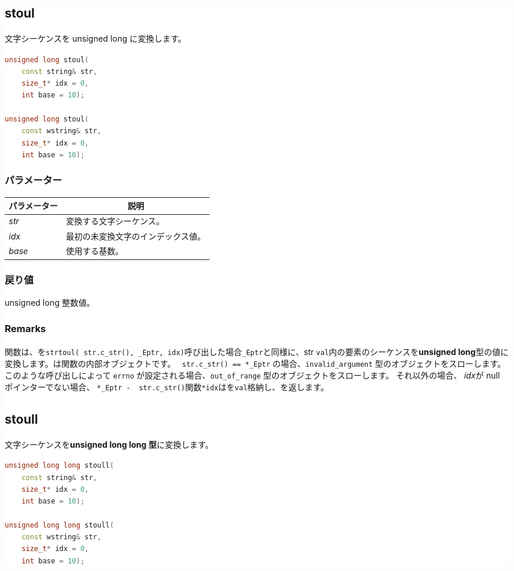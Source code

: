 ## <a name="stoul"></a>  stoul

文字シーケンスを unsigned long に変換します。

```cpp
unsigned long stoul(
    const string& str,
    size_t* idx = 0,
    int base = 10);

unsigned long stoul(
    const wstring& str,
    size_t* idx = 0,
    int base = 10);
```

### <a name="parameters"></a>パラメーター

|パラメーター|説明|
|---------------|-----------------|
|*str*|変換する文字シーケンス。|
|*idx*|最初の未変換文字のインデックス値。|
|*base*|使用する基数。|

### <a name="return-value"></a>戻り値

unsigned long 整数値。

### <a name="remarks"></a>Remarks

関数は、を`strtoul( str.c_str(), _Eptr, idx)`呼び出した場合`_Eptr`と同様に、str `val`内の要素のシーケンスを**unsigned long**型の値に変換します。は関数の内部オブジェクトです。 ` str.c_str() == *_Eptr` の場合、`invalid_argument` 型のオブジェクトをスローします。 このような呼び出しによって `errno` が設定される場合、`out_of_range` 型のオブジェクトをスローします。 それ以外の場合、 *idx*が null ポインターでない場合、 `*_Eptr -  str.c_str()`関数`*idx`はを`val`格納し、を返します。

## <a name="stoull"></a>  stoull

文字シーケンスを**unsigned long long 型**に変換します。

```cpp
unsigned long long stoull(
    const string& str,
    size_t* idx = 0,
    int base = 10);

unsigned long long stoull(
    const wstring& str,
    size_t* idx = 0,
    int base = 10);
```
